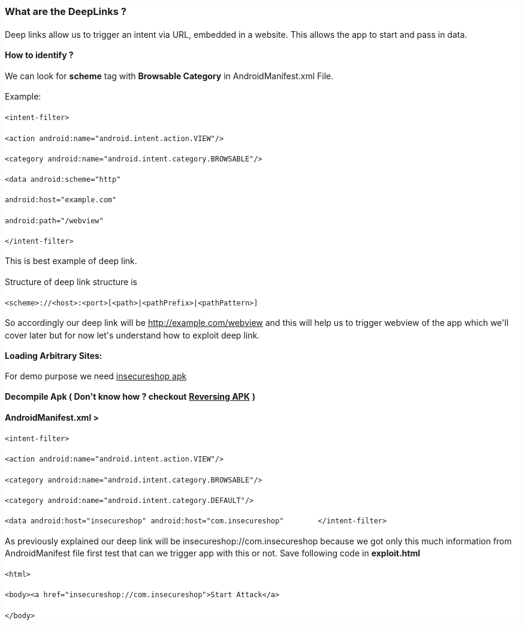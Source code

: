 ### **What are the DeepLinks ?**

Deep links allow us to trigger an intent via URL, embedded in a website. This allows the app to start and pass in data.

**How to identify ?**&#x20;

We can look for **scheme** tag with **Browsable Category** in AndroidManifest.xml File.

Example:

&#x20;      `<intent-filter>`

&#x20;         `<action android:name="android.intent.action.VIEW"/>`

&#x20;         `<category android:name="android.intent.category.BROWSABLE"/>`

&#x20;         `<data android:scheme="http"`&#x20;

&#x20;                 `android:host="example.com"`

&#x20;                 `android:path="/webview"`

&#x20;       `</intent-filter>`

This is best example of deep link.

Structure of deep link structure is&#x20;

`<scheme>://<host>:<port>[<path>|<pathPrefix>|<pathPattern>]`

So accordingly our deep link will be http://example.com/webview and this will help us to trigger webview of the app which we'll cover later but for now let's understand how to exploit deep link.

**Loading Arbitrary Sites:**

For demo purpose we need [insecureshop apk ](https://github.com/optiv/InsecureShop/releases/download/v1.0/InsecureShop.apk)

**Decompile Apk ( Don't know how ? checkout** [**Reversing APK**](reverse-engineer.md) **)**

**AndroidManifest.xml >**&#x20;

`<intent-filter>`

&#x20;         `<action android:name="android.intent.action.VIEW"/>`

&#x20;         `<category android:name="android.intent.category.BROWSABLE"/>`

&#x20;         `<category android:name="android.intent.category.DEFAULT"/>`

&#x20;         `<data android:host="insecureshop" android:host="com.insecureshop"        </intent-filter>`

As previously explained our deep link will be insecureshop://com.insecureshop because we got only this much information from AndroidManifest file first test that can we trigger app with this or not. Save following code in **exploit.html**

`<html>`

`<body><a href="insecureshop://com.insecureshop">Start Attack</a>`

`</body>`

